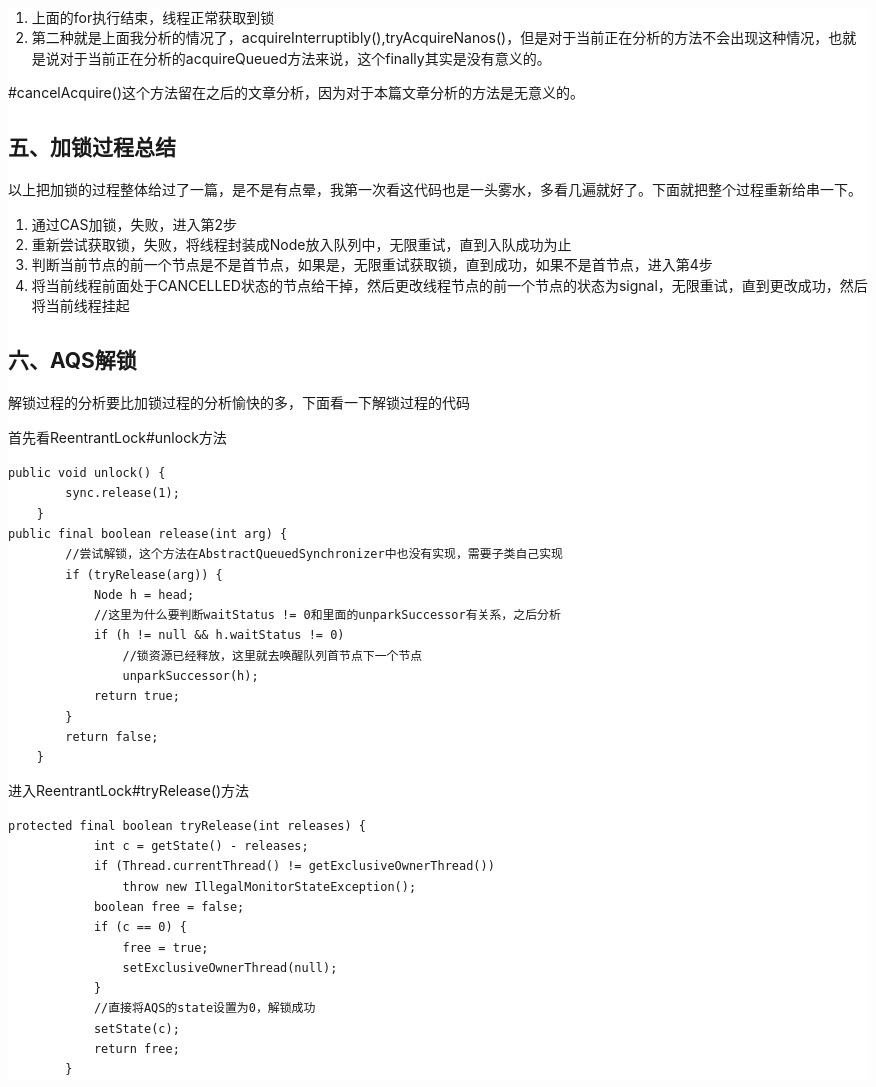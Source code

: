 1. 上面的for执行结束，线程正常获取到锁
2. 第二种就是上面我分析的情况了，acquireInterruptibly(),tryAcquireNanos()，但是对于当前正在分析的方法不会出现这种情况，也就是说对于当前正在分析的acquireQueued方法来说，这个finally其实是没有意义的。

\#cancelAcquire()这个方法留在之后的文章分析，因为对于本篇文章分析的方法是无意义的。

## 五、加锁过程总结

以上把加锁的过程整体给过了一篇，是不是有点晕，我第一次看这代码也是一头雾水，多看几遍就好了。下面就把整个过程重新给串一下。

1. 通过CAS加锁，失败，进入第2步
2. 重新尝试获取锁，失败，将线程封装成Node放入队列中，无限重试，直到入队成功为止
3. 判断当前节点的前一个节点是不是首节点，如果是，无限重试获取锁，直到成功，如果不是首节点，进入第4步
4. 将当前线程前面处于CANCELLED状态的节点给干掉，然后更改线程节点的前一个节点的状态为signal，无限重试，直到更改成功，然后将当前线程挂起

## 六、AQS解锁

解锁过程的分析要比加锁过程的分析愉快的多，下面看一下解锁过程的代码

首先看ReentrantLock#unlock方法

```
public void unlock() {
        sync.release(1);
    }
public final boolean release(int arg) {
        //尝试解锁，这个方法在AbstractQueuedSynchronizer中也没有实现，需要子类自己实现
        if (tryRelease(arg)) {
            Node h = head;
            //这里为什么要判断waitStatus != 0和里面的unparkSuccessor有关系，之后分析
            if (h != null && h.waitStatus != 0)
                //锁资源已经释放，这里就去唤醒队列首节点下一个节点
                unparkSuccessor(h);
            return true;
        }
        return false;
    }
```

进入ReentrantLock#tryRelease()方法

```
protected final boolean tryRelease(int releases) {
            int c = getState() - releases;
            if (Thread.currentThread() != getExclusiveOwnerThread())
                throw new IllegalMonitorStateException();
            boolean free = false;
            if (c == 0) {
                free = true;
                setExclusiveOwnerThread(null);
            }
            //直接将AQS的state设置为0，解锁成功
            setState(c);
            return free;
        }
```
